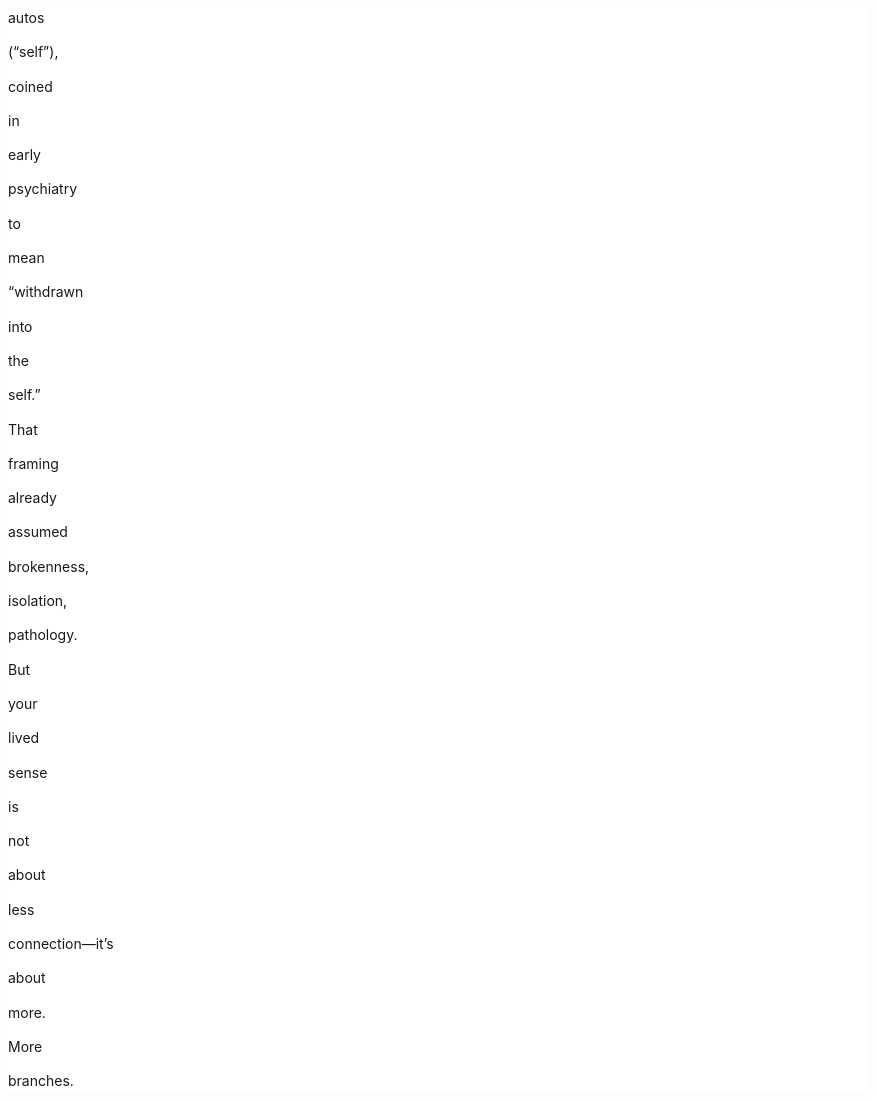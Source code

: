 autos
 
(“self”),
 
coined
 
in
 
early
 
psychiatry
 
to
 
mean
 
“withdrawn
 
into
 
the
 
self.”
 
That
 
framing
 
already
 
assumed
 
brokenness,
 
isolation,
 
pathology.
 
 
 
But
 
your
 
lived
 
sense
 
is
 
not
 
about
 
less
 
connection—it’s
 
about
 
more.
 
More
 
branches.
 